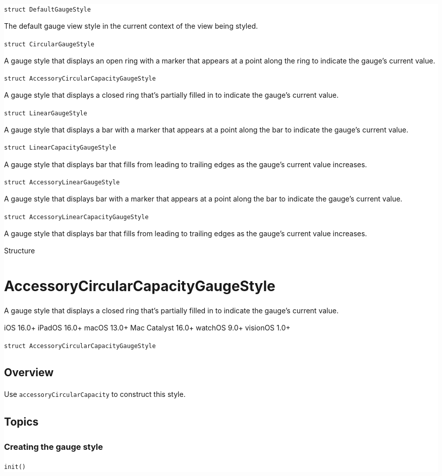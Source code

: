 `struct DefaultGaugeStyle`

The default gauge view style in the current context of the view being styled.

`struct CircularGaugeStyle`

A gauge style that displays an open ring with a marker that appears at a point
along the ring to indicate the gauge’s current value.

`struct AccessoryCircularCapacityGaugeStyle`

A gauge style that displays a closed ring that’s partially filled in to
indicate the gauge’s current value.

`struct LinearGaugeStyle`

A gauge style that displays a bar with a marker that appears at a point along
the bar to indicate the gauge’s current value.

`struct LinearCapacityGaugeStyle`

A gauge style that displays bar that fills from leading to trailing edges as
the gauge’s current value increases.

`struct AccessoryLinearGaugeStyle`

A gauge style that displays bar with a marker that appears at a point along
the bar to indicate the gauge’s current value.

`struct AccessoryLinearCapacityGaugeStyle`

A gauge style that displays bar that fills from leading to trailing edges as
the gauge’s current value increases.

Structure

# AccessoryCircularCapacityGaugeStyle

A gauge style that displays a closed ring that’s partially filled in to
indicate the gauge’s current value.

iOS 16.0+  iPadOS 16.0+  macOS 13.0+  Mac Catalyst 16.0+  watchOS 9.0+
visionOS 1.0+

    
    
    struct AccessoryCircularCapacityGaugeStyle

## Overview

Use `accessoryCircularCapacity` to construct this style.

## Topics

### Creating the gauge style

`init()`
